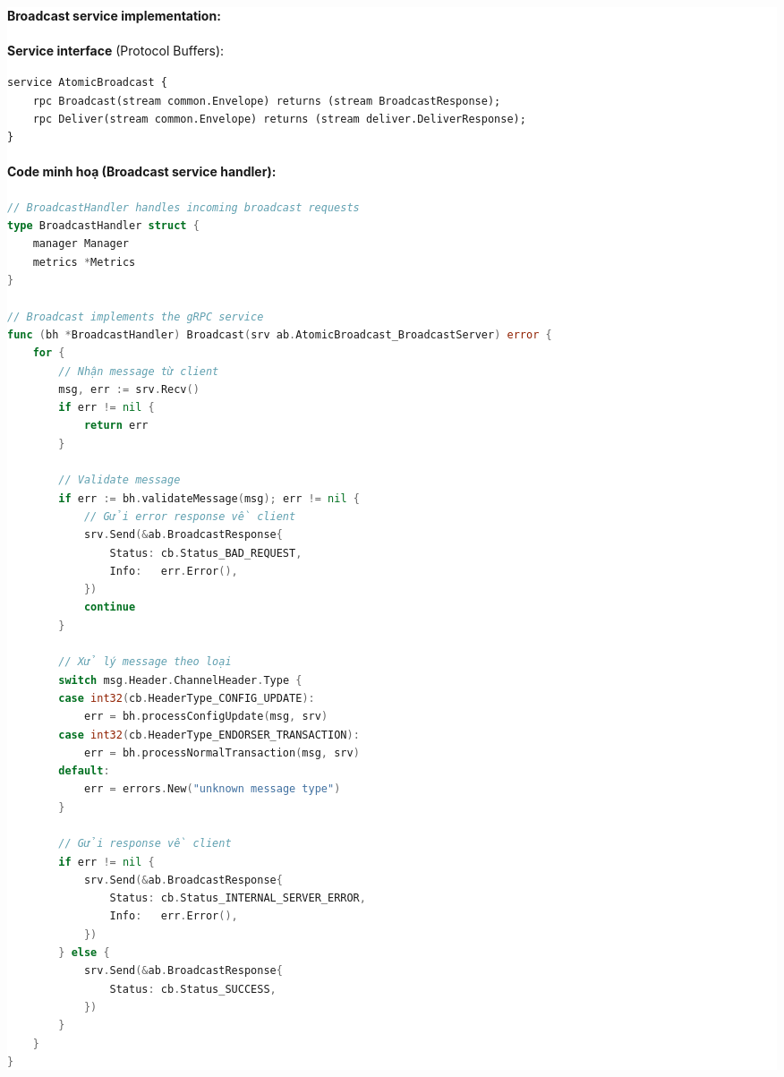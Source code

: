 ```100:150:orderer/common/server/server.go
```

#### Broadcast service implementation:

**Service interface** (Protocol Buffers):
```protobuf
service AtomicBroadcast {
    rpc Broadcast(stream common.Envelope) returns (stream BroadcastResponse);
    rpc Deliver(stream common.Envelope) returns (stream deliver.DeliverResponse);
}
```

#### Code minh hoạ (Broadcast service handler):

```200:250:orderer/common/broadcast/broadcast.go
// BroadcastHandler handles incoming broadcast requests
type BroadcastHandler struct {
    manager Manager
    metrics *Metrics
}

// Broadcast implements the gRPC service
func (bh *BroadcastHandler) Broadcast(srv ab.AtomicBroadcast_BroadcastServer) error {
    for {
        // Nhận message từ client
        msg, err := srv.Recv()
        if err != nil {
            return err
        }
        
        // Validate message
        if err := bh.validateMessage(msg); err != nil {
            // Gửi error response về client
            srv.Send(&ab.BroadcastResponse{
                Status: cb.Status_BAD_REQUEST,
                Info:   err.Error(),
            })
            continue
        }
        
        // Xử lý message theo loại
        switch msg.Header.ChannelHeader.Type {
        case int32(cb.HeaderType_CONFIG_UPDATE):
            err = bh.processConfigUpdate(msg, srv)
        case int32(cb.HeaderType_ENDORSER_TRANSACTION):
            err = bh.processNormalTransaction(msg, srv)
        default:
            err = errors.New("unknown message type")
        }
        
        // Gửi response về client
        if err != nil {
            srv.Send(&ab.BroadcastResponse{
                Status: cb.Status_INTERNAL_SERVER_ERROR,
                Info:   err.Error(),
            })
        } else {
            srv.Send(&ab.BroadcastResponse{
                Status: cb.Status_SUCCESS,
            })
        }
    }
}
```
